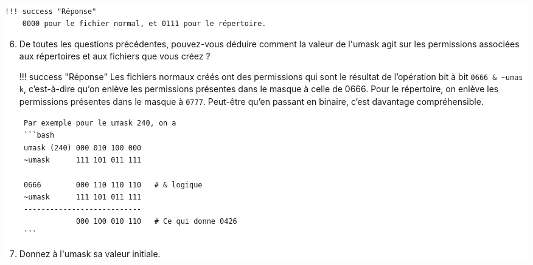     !!! success "Réponse"
        0000 pour le fichier normal, et 0111 pour le répertoire.

6. De toutes les questions précédentes, pouvez-vous déduire comment la valeur de l'umask agit sur les permissions associées aux répertoires et aux fichiers que vous créez ?
    
    !!! success "Réponse"
        Les fichiers normaux créés ont des permissions qui sont le résultat de l’opération bit à bit `0666 & ~umask`, c’est-à-dire qu’on enlève les permissions présentes dans le masque à celle de 0666. Pour le répertoire, on enlève les permissions présentes dans le masque à `0777`. Peut-être qu’en passant en binaire, c’est davantage compréhensible.
    
        Par exemple pour le umask 240, on a
        ```bash
        umask (240) 000 010 100 000
        ~umask      111 101 011 111
    
        0666        000 110 110 110   # & logique
        ~umask      111 101 011 111
        ---------------------------
                    000 100 010 110   # Ce qui donne 0426
        ```
    
7. Donnez à l'umask sa valeur initiale.